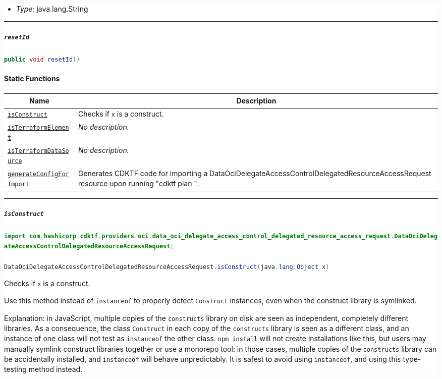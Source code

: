 - *Type:* java.lang.String

---

##### `resetId` <a name="resetId" id="rhizo-co-terraform-provider-oci.dataOciDelegateAccessControlDelegatedResourceAccessRequest.DataOciDelegateAccessControlDelegatedResourceAccessRequest.resetId"></a>

```java
public void resetId()
```

#### Static Functions <a name="Static Functions" id="Static Functions"></a>

| **Name** | **Description** |
| --- | --- |
| <code><a href="#rhizo-co-terraform-provider-oci.dataOciDelegateAccessControlDelegatedResourceAccessRequest.DataOciDelegateAccessControlDelegatedResourceAccessRequest.isConstruct">isConstruct</a></code> | Checks if `x` is a construct. |
| <code><a href="#rhizo-co-terraform-provider-oci.dataOciDelegateAccessControlDelegatedResourceAccessRequest.DataOciDelegateAccessControlDelegatedResourceAccessRequest.isTerraformElement">isTerraformElement</a></code> | *No description.* |
| <code><a href="#rhizo-co-terraform-provider-oci.dataOciDelegateAccessControlDelegatedResourceAccessRequest.DataOciDelegateAccessControlDelegatedResourceAccessRequest.isTerraformDataSource">isTerraformDataSource</a></code> | *No description.* |
| <code><a href="#rhizo-co-terraform-provider-oci.dataOciDelegateAccessControlDelegatedResourceAccessRequest.DataOciDelegateAccessControlDelegatedResourceAccessRequest.generateConfigForImport">generateConfigForImport</a></code> | Generates CDKTF code for importing a DataOciDelegateAccessControlDelegatedResourceAccessRequest resource upon running "cdktf plan <stack-name>". |

---

##### `isConstruct` <a name="isConstruct" id="rhizo-co-terraform-provider-oci.dataOciDelegateAccessControlDelegatedResourceAccessRequest.DataOciDelegateAccessControlDelegatedResourceAccessRequest.isConstruct"></a>

```java
import com.hashicorp.cdktf.providers.oci.data_oci_delegate_access_control_delegated_resource_access_request.DataOciDelegateAccessControlDelegatedResourceAccessRequest;

DataOciDelegateAccessControlDelegatedResourceAccessRequest.isConstruct(java.lang.Object x)
```

Checks if `x` is a construct.

Use this method instead of `instanceof` to properly detect `Construct`
instances, even when the construct library is symlinked.

Explanation: in JavaScript, multiple copies of the `constructs` library on
disk are seen as independent, completely different libraries. As a
consequence, the class `Construct` in each copy of the `constructs` library
is seen as a different class, and an instance of one class will not test as
`instanceof` the other class. `npm install` will not create installations
like this, but users may manually symlink construct libraries together or
use a monorepo tool: in those cases, multiple copies of the `constructs`
library can be accidentally installed, and `instanceof` will behave
unpredictably. It is safest to avoid using `instanceof`, and using
this type-testing method instead.
